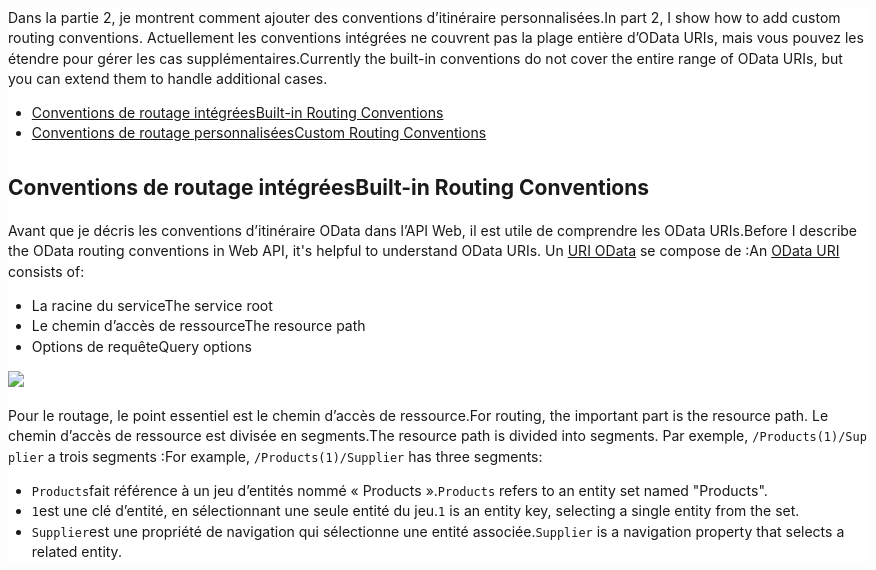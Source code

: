 <span data-ttu-id="347cc-112">Dans la partie 2, je montrent comment ajouter des conventions d’itinéraire personnalisées.</span><span class="sxs-lookup"><span data-stu-id="347cc-112">In part 2, I show how to add custom routing conventions.</span></span> <span data-ttu-id="347cc-113">Actuellement les conventions intégrées ne couvrent pas la plage entière d’OData URIs, mais vous pouvez les étendre pour gérer les cas supplémentaires.</span><span class="sxs-lookup"><span data-stu-id="347cc-113">Currently the built-in conventions do not cover the entire range of OData URIs, but you can extend them to handle additional cases.</span></span>

- [<span data-ttu-id="347cc-114">Conventions de routage intégrées</span><span class="sxs-lookup"><span data-stu-id="347cc-114">Built-in Routing Conventions</span></span>](#conventions)
- [<span data-ttu-id="347cc-115">Conventions de routage personnalisées</span><span class="sxs-lookup"><span data-stu-id="347cc-115">Custom Routing Conventions</span></span>](#custom)

<a id="conventions"></a>
## <a name="built-in-routing-conventions"></a><span data-ttu-id="347cc-116">Conventions de routage intégrées</span><span class="sxs-lookup"><span data-stu-id="347cc-116">Built-in Routing Conventions</span></span>

<span data-ttu-id="347cc-117">Avant que je décris les conventions d’itinéraire OData dans l’API Web, il est utile de comprendre les OData URIs.</span><span class="sxs-lookup"><span data-stu-id="347cc-117">Before I describe the OData routing conventions in Web API, it's helpful to understand OData URIs.</span></span> <span data-ttu-id="347cc-118">Un [URI OData](http://www.odata.org/documentation/odata-v3-documentation/url-conventions/) se compose de :</span><span class="sxs-lookup"><span data-stu-id="347cc-118">An [OData URI](http://www.odata.org/documentation/odata-v3-documentation/url-conventions/) consists of:</span></span>

- <span data-ttu-id="347cc-119">La racine du service</span><span class="sxs-lookup"><span data-stu-id="347cc-119">The service root</span></span>
- <span data-ttu-id="347cc-120">Le chemin d’accès de ressource</span><span class="sxs-lookup"><span data-stu-id="347cc-120">The resource path</span></span>
- <span data-ttu-id="347cc-121">Options de requête</span><span class="sxs-lookup"><span data-stu-id="347cc-121">Query options</span></span>

![](odata-routing-conventions/_static/image1.png)

<span data-ttu-id="347cc-122">Pour le routage, le point essentiel est le chemin d’accès de ressource.</span><span class="sxs-lookup"><span data-stu-id="347cc-122">For routing, the important part is the resource path.</span></span> <span data-ttu-id="347cc-123">Le chemin d’accès de ressource est divisée en segments.</span><span class="sxs-lookup"><span data-stu-id="347cc-123">The resource path is divided into segments.</span></span> <span data-ttu-id="347cc-124">Par exemple, `/Products(1)/Supplier` a trois segments :</span><span class="sxs-lookup"><span data-stu-id="347cc-124">For example, `/Products(1)/Supplier` has three segments:</span></span>

- <span data-ttu-id="347cc-125">`Products`fait référence à un jeu d’entités nommé « Products ».</span><span class="sxs-lookup"><span data-stu-id="347cc-125">`Products` refers to an entity set named "Products".</span></span>
- <span data-ttu-id="347cc-126">`1`est une clé d’entité, en sélectionnant une seule entité du jeu.</span><span class="sxs-lookup"><span data-stu-id="347cc-126">`1` is an entity key, selecting a single entity from the set.</span></span>
- <span data-ttu-id="347cc-127">`Supplier`est une propriété de navigation qui sélectionne une entité associée.</span><span class="sxs-lookup"><span data-stu-id="347cc-127">`Supplier` is a navigation property that selects a related entity.</span></span>
